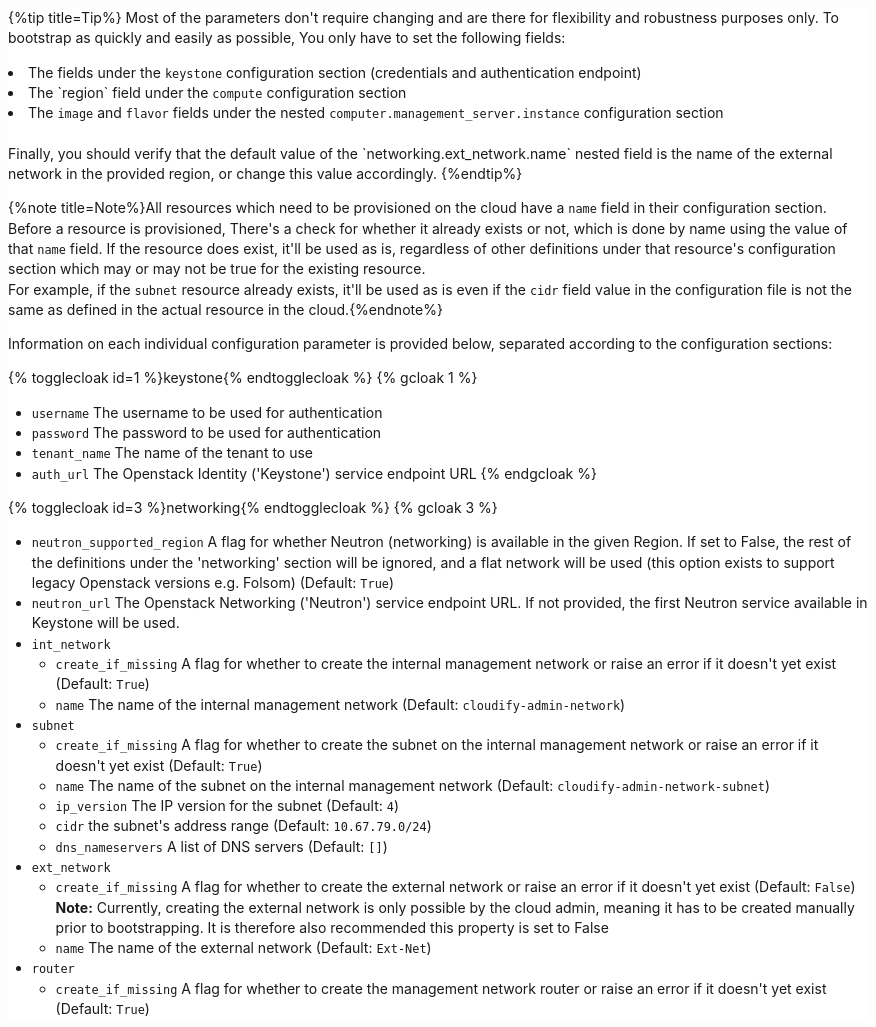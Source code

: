 
{%tip title=Tip%}
Most of the parameters don't require changing and are there for flexibility and robustness purposes only. To bootstrap as quickly and easily as possible, You only have to set the following fields:
<br>
<li>The fields under the <code>keystone</code> configuration section (credentials and authentication endpoint)</li>
<li>The `region` field under the <code>compute</code> configuration section</li>
<li>The <code>image</code> and <code>flavor</code> fields under the nested <code>computer.management_server.instance</code> configuration section</li>
<br>
Finally, you should verify that the default value of the `networking.ext_network.name` nested field is the name of the external network in the provided region, or change this value accordingly.
{%endtip%}

{%note title=Note%}All resources which need to be provisioned on the cloud have a `name` field in their configuration section. Before a resource is provisioned, There's a check for whether it already exists or not, which is done by name using the value of that `name` field. If the resource does exist, it'll be used as is, regardless of other definitions under that resource's configuration section which may or may not be true for the existing resource.
<br>
For example, if the `subnet` resource already exists, it'll be used as is even if the `cidr` field value in the configuration file is not the same as defined in the actual resource in the cloud.{%endnote%}


Information on each individual configuration parameter is provided below, separated according to the configuration sections:

{% togglecloak id=1 %}keystone{% endtogglecloak %}
{% gcloak 1 %}
* `username` The username to be used for authentication
* `password` The password to be used for authentication
* `tenant_name` The name of the tenant to use
* `auth_url` The Openstack Identity ('Keystone') service endpoint URL
{% endgcloak %}

{% togglecloak id=3 %}networking{% endtogglecloak %}
{% gcloak 3 %}
* `neutron_supported_region` A flag for whether Neutron (networking) is available in the given Region. If set to False, the rest of the definitions under the 'networking' section will be ignored, and a flat network will be used (this option exists to support legacy Openstack versions e.g. Folsom) (Default: `True`)
* `neutron_url` The Openstack Networking ('Neutron') service endpoint URL. If not provided, the first Neutron service available in Keystone will be used.
* `int_network`
  * `create_if_missing` A flag for whether to create the internal management network or raise an error if it doesn't yet exist (Default: `True`)
  * `name` The name of the internal management network (Default: `cloudify-admin-network`)
* `subnet`
  * `create_if_missing` A flag for whether to create the subnet on the internal management network or raise an error if it doesn't yet exist (Default: `True`)
  * `name` The name of the subnet on the internal management network (Default: `cloudify-admin-network-subnet`)
  * `ip_version` The IP version for the subnet (Default: `4`)
  * `cidr` the subnet's address range (Default: `10.67.79.0/24`)
  * `dns_nameservers` A list of DNS servers (Default: `[]`)
* `ext_network`
  * `create_if_missing` A flag for whether to create the external network or raise an error if it doesn't yet exist (Default: `False`) **Note:** Currently, creating the external network is only possible by the cloud admin, meaning it has to be created manually prior to bootstrapping. It is therefore also recommended this property is set to False
  * `name` The name of the external network (Default: `Ext-Net`)
* `router`
  * `create_if_missing` A flag for whether to create the management network router or raise an error if it doesn't yet exist (Default: `True`)